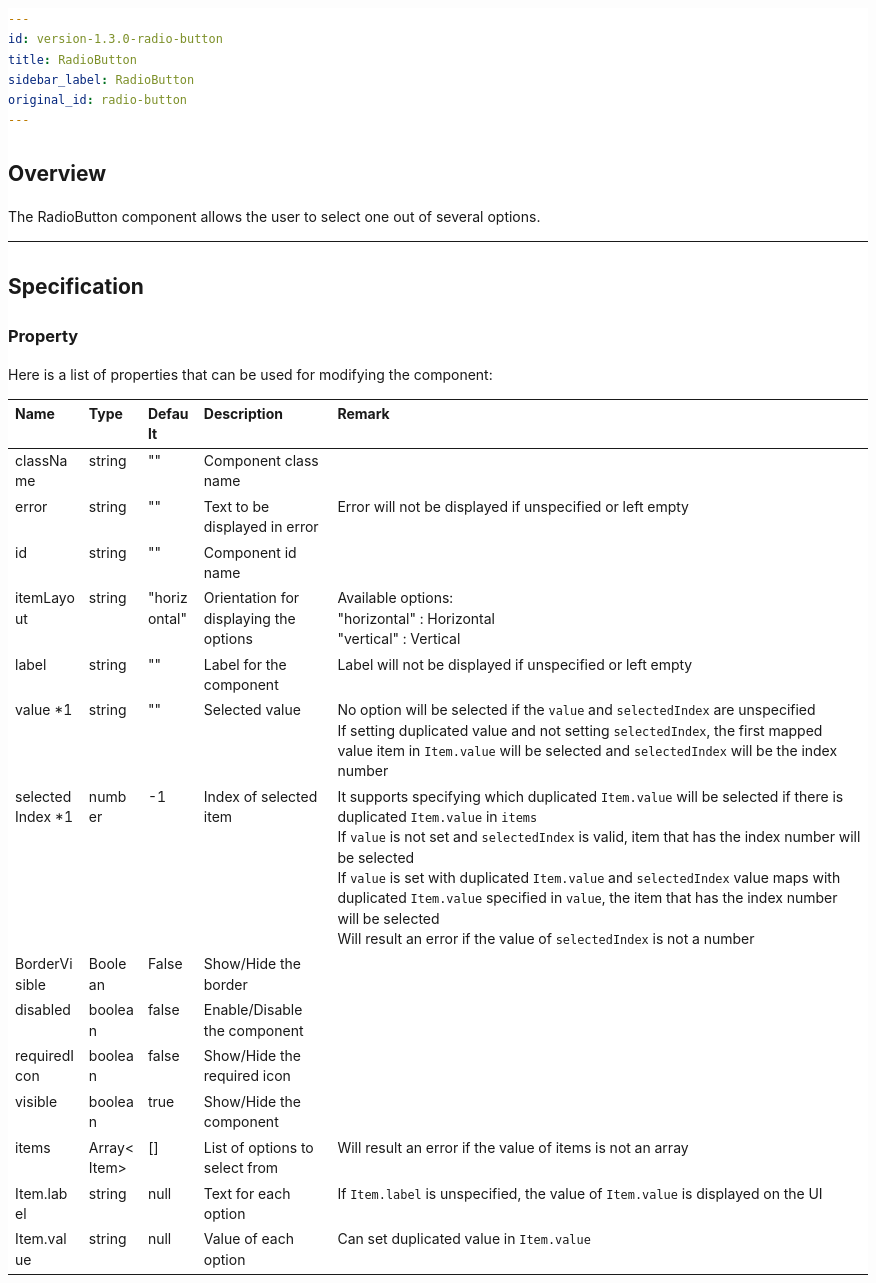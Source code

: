 ```yaml
---
id: version-1.3.0-radio-button
title: RadioButton
sidebar_label: RadioButton
original_id: radio-button
---
```


## Overview

The RadioButton component allows the user to select one out of several options.

<div class='sample-container'>
  <div id='sample-container__components'></div>
</div>
<script src="/js/samples/radio-button.js"></script>

---

## Specification

### Property

Here is a list of properties that can be used for modifying the component:

| Name  | Type | Default | Description | Remark |
| :--- | :--- | :--- | :--- | :--- |
| className | string | ""  | Component class name | |
| error | string | ""  | Text to be displayed in error | Error will not be displayed if unspecified or left empty |
| id | string | ""  | Component id name | |
| itemLayout | string | "horizontal"  | Orientation for displaying the options | Available options:<br>"horizontal" : Horizontal<br>"vertical" : Vertical |
| label | string | ""  | Label for the component | Label will not be displayed if unspecified or left empty |
| value *1 | string | ""  | Selected value | No option will be selected if the `value` and `selectedIndex` are unspecified<br>If setting duplicated value and not setting `selectedIndex`, the first mapped value item in `Item.value` will be selected and `selectedIndex` will be the index number |
| selectedIndex *1 | number | -1  | Index of selected item | It supports specifying which duplicated `Item.value` will be selected if there is duplicated `Item.value` in `items`<br>If `value` is not set and `selectedIndex` is valid, item that has the index number will be selected<br>If `value` is set with duplicated `Item.value` and `selectedIndex` value maps with duplicated `Item.value` specified in `value`, the item that has the index number will be selected<br>Will result an error if the value of `selectedIndex` is not a number |
| BorderVisible | Boolean | False | Show/Hide the border | |
| disabled | boolean | false | Enable/Disable the component | |
| requiredIcon | boolean | false | Show/Hide the required icon | |
| visible | boolean | true | Show/Hide the component | |
| items | Array\<Item\> | []  | List of options to select from | Will result an error if the value of items is not an array |
| Item.label | string | null | Text for each option | If `Item.label` is unspecified, the value of `Item.value` is displayed on the UI |
| Item.value | string | null | Value of each option | Can set duplicated value in `Item.value` |
